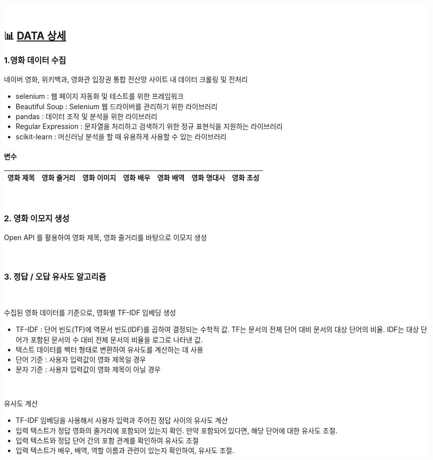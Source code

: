 
<br/>

## 📊 [DATA 상세]()

### 1.영화 데이터 수집

네이버 영화, 위키백과, 영화관 입장권 통합 전산망 사이트 내 데이터 크롤링 및 전처리

- selenium : 웹 페이지 자동화 및 테스트를 위한 프레임워크
- Beautiful Soup : Selenium 웹 드라이버를 관리하기 위한 라이브러리
- pandas : 데이터 조작 및 분석을 위한 라이브러리
- Regular Expression : 문자열을 처리하고 검색하기 위한 정규 표현식을 지원하는 라이브러리
- scikit-learn :  머신러닝 분석을 할 때 유용하게 사용할 수 있는 라이브러리


#### 변수

| 영화 제목 | 영화 줄거리 | 영화 이미지 | 영화 배우 | 영화 배역 | 영화 명대사 | 영화 초성 |
| --- | --- | --- | --- | --- | --- | --- |

<br/>

### 2. 영화 이모지 생성

Open API 를 활용하여 영화 제목, 영화 줄거리를 바탕으로 이모지 생성

<br/>

### 3. 정답 / 오답 유사도 알고리즘
<br/>

수집된 영화 데이터를 기준으로, 영화별 TF-IDF 임베딩 생성
<br/>
-	TF-IDF : 단어 빈도(TF)에 역문서 빈도(IDF)를 곱하여 결정되는 수학적 값. TF는 문서의 전체 단어 대비 문서의 대상 단어의 비율. IDF는 대상 단어가 포함된 문서의 수 대비 전체 문서의 비율을 로그로 나타낸 값.
-	텍스트 데이터를 벡터 형태로 변환하여 유사도를 계산하는 데 사용
-	단어 기준 : 사용자 입력값이 영화 제목일 경우
-	문자 기준 : 사용자 입력값이 영화 제목이 아닐 경우

<br/>

유사도 계산
<br/>

-	TF-IDF 임베딩을 사용해서 사용자 입력과 주어진 정답 사이의 유사도 계산
   - 입력 텍스트가 정답 영화의 줄거리에 포함되어 있는지 확인. 만약 포함되어 있다면, 해당 단어에 대한 유사도 조절.
   - 입력 텍스트와 정답 단어 간의 포함 관계를 확인하여 유사도 조절
   - 입력 텍스트가 배우, 배역, 역할 이름과 관련이 있는지 확인하여, 유사도 조절.



